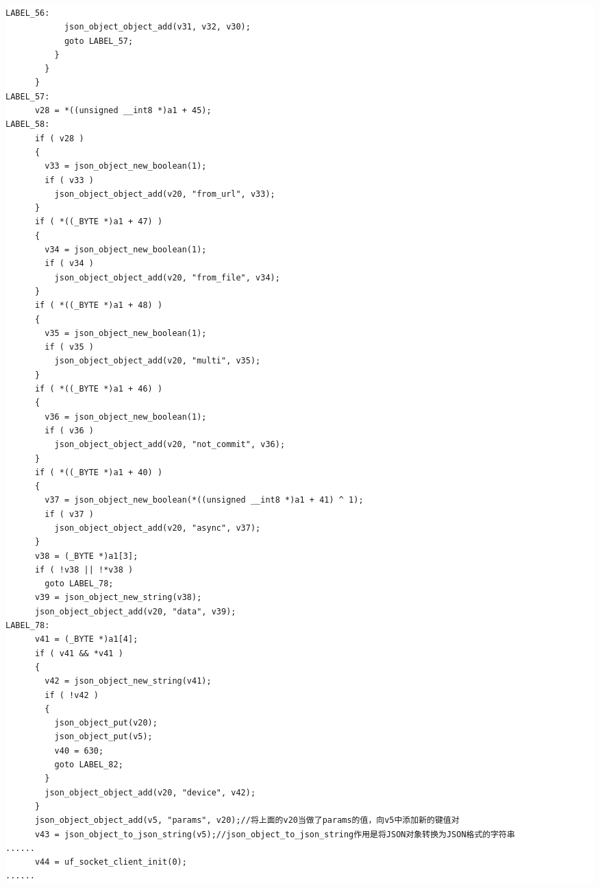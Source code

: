 ```
LABEL_56:
            json_object_object_add(v31, v32, v30);
            goto LABEL_57;
          }
        }
      }
LABEL_57:
      v28 = *((unsigned __int8 *)a1 + 45);
LABEL_58:
      if ( v28 )
      {
        v33 = json_object_new_boolean(1);
        if ( v33 )
          json_object_object_add(v20, "from_url", v33);
      }
      if ( *((_BYTE *)a1 + 47) )
      {
        v34 = json_object_new_boolean(1);
        if ( v34 )
          json_object_object_add(v20, "from_file", v34);
      }
      if ( *((_BYTE *)a1 + 48) )
      {
        v35 = json_object_new_boolean(1);
        if ( v35 )
          json_object_object_add(v20, "multi", v35);
      }
      if ( *((_BYTE *)a1 + 46) )
      {
        v36 = json_object_new_boolean(1);
        if ( v36 )
          json_object_object_add(v20, "not_commit", v36);
      }
      if ( *((_BYTE *)a1 + 40) )
      {
        v37 = json_object_new_boolean(*((unsigned __int8 *)a1 + 41) ^ 1);
        if ( v37 )
          json_object_object_add(v20, "async", v37);
      }
      v38 = (_BYTE *)a1[3];
      if ( !v38 || !*v38 )
        goto LABEL_78;
      v39 = json_object_new_string(v38);
      json_object_object_add(v20, "data", v39);
LABEL_78:
      v41 = (_BYTE *)a1[4];
      if ( v41 && *v41 )
      {
        v42 = json_object_new_string(v41);
        if ( !v42 )
        {
          json_object_put(v20);
          json_object_put(v5);
          v40 = 630;
          goto LABEL_82;
        }
        json_object_object_add(v20, "device", v42);
      }
      json_object_object_add(v5, "params", v20);//将上面的v20当做了params的值，向v5中添加新的键值对
      v43 = json_object_to_json_string(v5);//json_object_to_json_string作用是将JSON对象转换为JSON格式的字符串
......
      v44 = uf_socket_client_init(0);
......
```